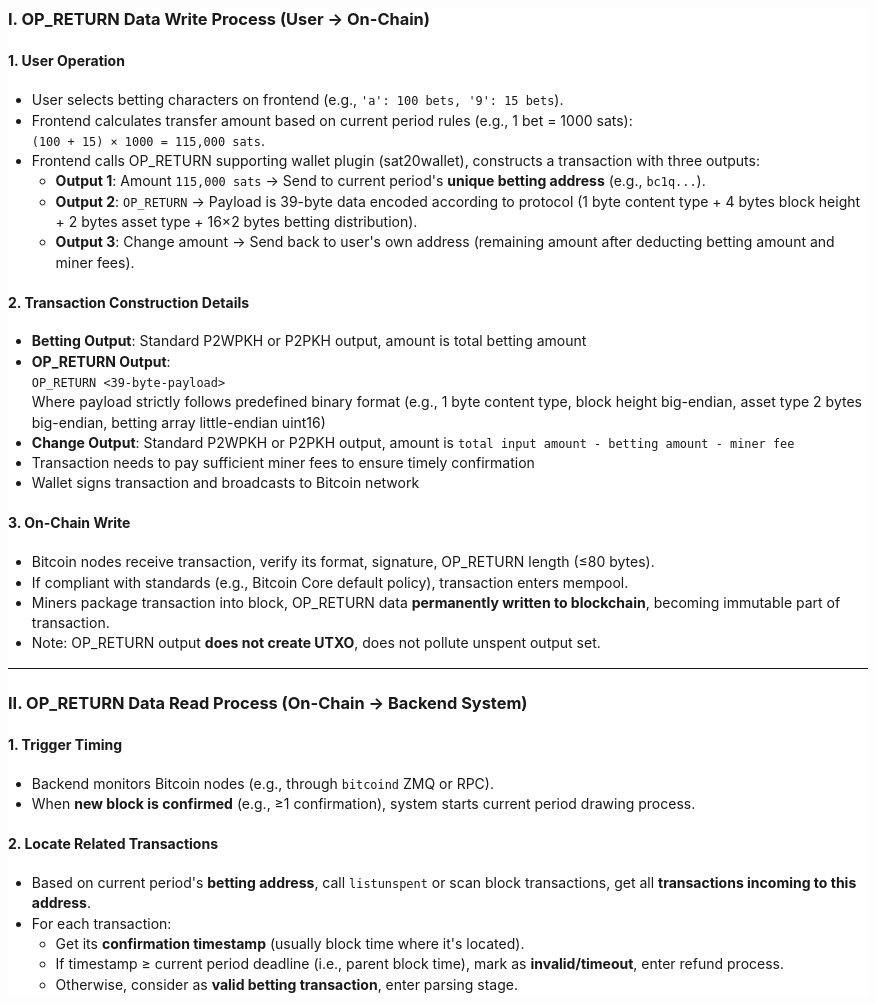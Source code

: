 
### I. OP_RETURN Data Write Process (User → On-Chain)

#### 1. **User Operation**
- User selects betting characters on frontend (e.g., `'a': 100 bets, '9': 15 bets`).
- Frontend calculates transfer amount based on current period rules (e.g., 1 bet = 1000 sats):  
  `(100 + 15) × 1000 = 115,000 sats`.
- Frontend calls OP_RETURN supporting wallet plugin (sat20wallet), constructs a transaction with three outputs:
  - **Output 1**: Amount `115,000 sats` → Send to current period's **unique betting address** (e.g., `bc1q...`).
  - **Output 2**: `OP_RETURN` → Payload is 39-byte data encoded according to protocol (1 byte content type + 4 bytes block height + 2 bytes asset type + 16×2 bytes betting distribution).
  - **Output 3**: Change amount → Send back to user's own address (remaining amount after deducting betting amount and miner fees).

#### 2. **Transaction Construction Details**
- **Betting Output**: Standard P2WPKH or P2PKH output, amount is total betting amount
- **OP_RETURN Output**:  
  `OP_RETURN <39-byte-payload>`  
  Where payload strictly follows predefined binary format (e.g., 1 byte content type, block height big-endian, asset type 2 bytes big-endian, betting array little-endian uint16)
- **Change Output**: Standard P2WPKH or P2PKH output, amount is `total input amount - betting amount - miner fee`
- Transaction needs to pay sufficient miner fees to ensure timely confirmation
- Wallet signs transaction and broadcasts to Bitcoin network

#### 3. **On-Chain Write**
- Bitcoin nodes receive transaction, verify its format, signature, OP_RETURN length (≤80 bytes).
- If compliant with standards (e.g., Bitcoin Core default policy), transaction enters mempool.
- Miners package transaction into block, OP_RETURN data **permanently written to blockchain**, becoming immutable part of transaction.
- Note: OP_RETURN output **does not create UTXO**, does not pollute unspent output set.

---

### II. OP_RETURN Data Read Process (On-Chain → Backend System)

#### 1. **Trigger Timing**
- Backend monitors Bitcoin nodes (e.g., through `bitcoind` ZMQ or RPC).
- When **new block is confirmed** (e.g., ≥1 confirmation), system starts current period drawing process.

#### 2. **Locate Related Transactions**
- Based on current period's **betting address**, call `listunspent` or scan block transactions, get all **transactions incoming to this address**.
- For each transaction:
  - Get its **confirmation timestamp** (usually block time where it's located).
  - If timestamp ≥ current period deadline (i.e., parent block time), mark as **invalid/timeout**, enter refund process.
  - Otherwise, consider as **valid betting transaction**, enter parsing stage.
